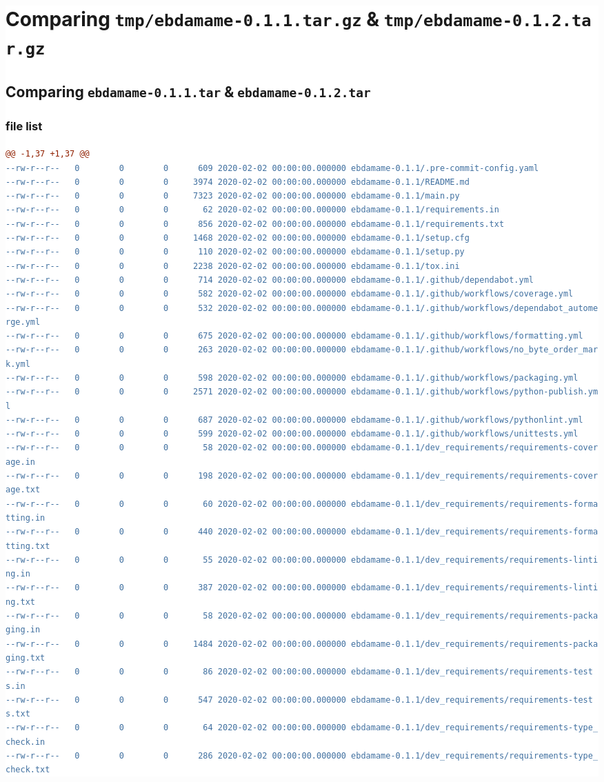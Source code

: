 # Comparing `tmp/ebdamame-0.1.1.tar.gz` & `tmp/ebdamame-0.1.2.tar.gz`

## Comparing `ebdamame-0.1.1.tar` & `ebdamame-0.1.2.tar`

### file list

```diff
@@ -1,37 +1,37 @@
--rw-r--r--   0        0        0      609 2020-02-02 00:00:00.000000 ebdamame-0.1.1/.pre-commit-config.yaml
--rw-r--r--   0        0        0     3974 2020-02-02 00:00:00.000000 ebdamame-0.1.1/README.md
--rw-r--r--   0        0        0     7323 2020-02-02 00:00:00.000000 ebdamame-0.1.1/main.py
--rw-r--r--   0        0        0       62 2020-02-02 00:00:00.000000 ebdamame-0.1.1/requirements.in
--rw-r--r--   0        0        0      856 2020-02-02 00:00:00.000000 ebdamame-0.1.1/requirements.txt
--rw-r--r--   0        0        0     1468 2020-02-02 00:00:00.000000 ebdamame-0.1.1/setup.cfg
--rw-r--r--   0        0        0      110 2020-02-02 00:00:00.000000 ebdamame-0.1.1/setup.py
--rw-r--r--   0        0        0     2238 2020-02-02 00:00:00.000000 ebdamame-0.1.1/tox.ini
--rw-r--r--   0        0        0      714 2020-02-02 00:00:00.000000 ebdamame-0.1.1/.github/dependabot.yml
--rw-r--r--   0        0        0      582 2020-02-02 00:00:00.000000 ebdamame-0.1.1/.github/workflows/coverage.yml
--rw-r--r--   0        0        0      532 2020-02-02 00:00:00.000000 ebdamame-0.1.1/.github/workflows/dependabot_automerge.yml
--rw-r--r--   0        0        0      675 2020-02-02 00:00:00.000000 ebdamame-0.1.1/.github/workflows/formatting.yml
--rw-r--r--   0        0        0      263 2020-02-02 00:00:00.000000 ebdamame-0.1.1/.github/workflows/no_byte_order_mark.yml
--rw-r--r--   0        0        0      598 2020-02-02 00:00:00.000000 ebdamame-0.1.1/.github/workflows/packaging.yml
--rw-r--r--   0        0        0     2571 2020-02-02 00:00:00.000000 ebdamame-0.1.1/.github/workflows/python-publish.yml
--rw-r--r--   0        0        0      687 2020-02-02 00:00:00.000000 ebdamame-0.1.1/.github/workflows/pythonlint.yml
--rw-r--r--   0        0        0      599 2020-02-02 00:00:00.000000 ebdamame-0.1.1/.github/workflows/unittests.yml
--rw-r--r--   0        0        0       58 2020-02-02 00:00:00.000000 ebdamame-0.1.1/dev_requirements/requirements-coverage.in
--rw-r--r--   0        0        0      198 2020-02-02 00:00:00.000000 ebdamame-0.1.1/dev_requirements/requirements-coverage.txt
--rw-r--r--   0        0        0       60 2020-02-02 00:00:00.000000 ebdamame-0.1.1/dev_requirements/requirements-formatting.in
--rw-r--r--   0        0        0      440 2020-02-02 00:00:00.000000 ebdamame-0.1.1/dev_requirements/requirements-formatting.txt
--rw-r--r--   0        0        0       55 2020-02-02 00:00:00.000000 ebdamame-0.1.1/dev_requirements/requirements-linting.in
--rw-r--r--   0        0        0      387 2020-02-02 00:00:00.000000 ebdamame-0.1.1/dev_requirements/requirements-linting.txt
--rw-r--r--   0        0        0       58 2020-02-02 00:00:00.000000 ebdamame-0.1.1/dev_requirements/requirements-packaging.in
--rw-r--r--   0        0        0     1484 2020-02-02 00:00:00.000000 ebdamame-0.1.1/dev_requirements/requirements-packaging.txt
--rw-r--r--   0        0        0       86 2020-02-02 00:00:00.000000 ebdamame-0.1.1/dev_requirements/requirements-tests.in
--rw-r--r--   0        0        0      547 2020-02-02 00:00:00.000000 ebdamame-0.1.1/dev_requirements/requirements-tests.txt
--rw-r--r--   0        0        0       64 2020-02-02 00:00:00.000000 ebdamame-0.1.1/dev_requirements/requirements-type_check.in
--rw-r--r--   0        0        0      286 2020-02-02 00:00:00.000000 ebdamame-0.1.1/dev_requirements/requirements-type_check.txt
```